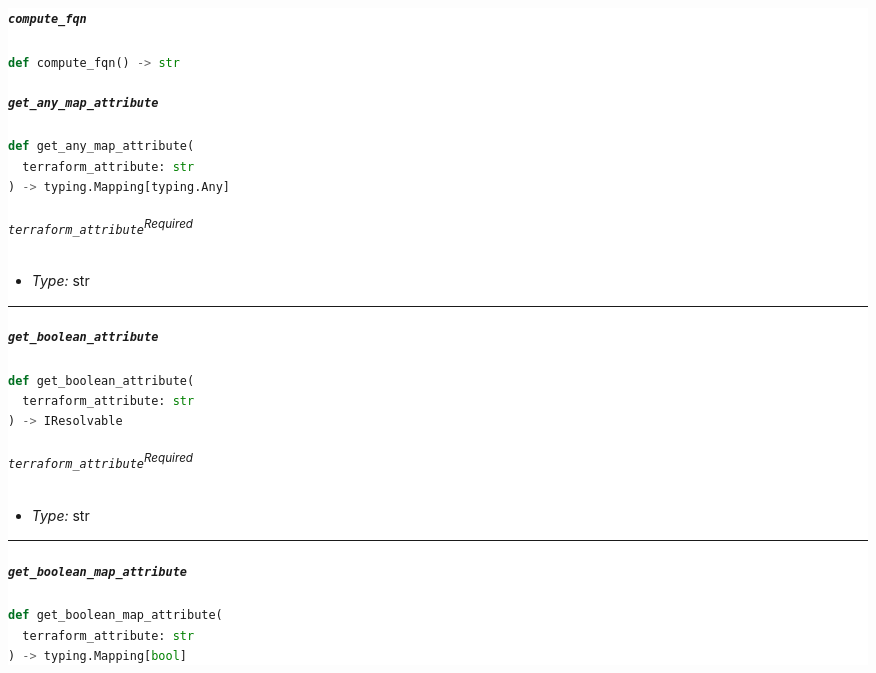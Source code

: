 
##### `compute_fqn` <a name="compute_fqn" id="@cdktf/provider-dnsimple.registeredDomain.RegisteredDomainDomainRegistrationOutputReference.computeFqn"></a>

```python
def compute_fqn() -> str
```

##### `get_any_map_attribute` <a name="get_any_map_attribute" id="@cdktf/provider-dnsimple.registeredDomain.RegisteredDomainDomainRegistrationOutputReference.getAnyMapAttribute"></a>

```python
def get_any_map_attribute(
  terraform_attribute: str
) -> typing.Mapping[typing.Any]
```

###### `terraform_attribute`<sup>Required</sup> <a name="terraform_attribute" id="@cdktf/provider-dnsimple.registeredDomain.RegisteredDomainDomainRegistrationOutputReference.getAnyMapAttribute.parameter.terraformAttribute"></a>

- *Type:* str

---

##### `get_boolean_attribute` <a name="get_boolean_attribute" id="@cdktf/provider-dnsimple.registeredDomain.RegisteredDomainDomainRegistrationOutputReference.getBooleanAttribute"></a>

```python
def get_boolean_attribute(
  terraform_attribute: str
) -> IResolvable
```

###### `terraform_attribute`<sup>Required</sup> <a name="terraform_attribute" id="@cdktf/provider-dnsimple.registeredDomain.RegisteredDomainDomainRegistrationOutputReference.getBooleanAttribute.parameter.terraformAttribute"></a>

- *Type:* str

---

##### `get_boolean_map_attribute` <a name="get_boolean_map_attribute" id="@cdktf/provider-dnsimple.registeredDomain.RegisteredDomainDomainRegistrationOutputReference.getBooleanMapAttribute"></a>

```python
def get_boolean_map_attribute(
  terraform_attribute: str
) -> typing.Mapping[bool]
```
